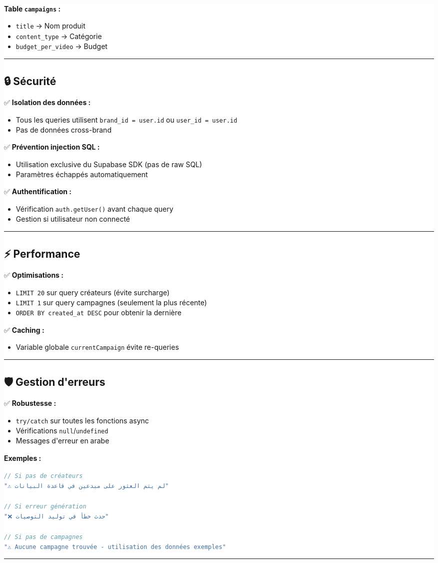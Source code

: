 **Table `campaigns` :**
- `title` → Nom produit
- `content_type` → Catégorie
- `budget_per_video` → Budget

---

## 🔒 Sécurité

✅ **Isolation des données :**
- Tous les queries utilisent `brand_id = user.id` ou `user_id = user.id`
- Pas de données cross-brand

✅ **Prévention injection SQL :**
- Utilisation exclusive du Supabase SDK (pas de raw SQL)
- Paramètres échappés automatiquement

✅ **Authentification :**
- Vérification `auth.getUser()` avant chaque query
- Gestion si utilisateur non connecté

---

## ⚡ Performance

✅ **Optimisations :**
- `LIMIT 20` sur query créateurs (évite surcharge)
- `LIMIT 1` sur query campagnes (seulement la plus récente)
- `ORDER BY created_at DESC` pour obtenir la dernière

✅ **Caching :**
- Variable globale `currentCampaign` évite re-queries

---

## 🛡️ Gestion d'erreurs

✅ **Robustesse :**
- `try/catch` sur toutes les fonctions async
- Vérifications `null`/`undefined`
- Messages d'erreur en arabe

**Exemples :**
```javascript
// Si pas de créateurs
"⚠️ لم يتم العثور على مبدعين في قاعدة البيانات"

// Si erreur génération
"❌ حدث خطأ في توليد التوصيات"

// Si pas de campagnes
"⚠️ Aucune campagne trouvée - utilisation des données exemples"
```

---
